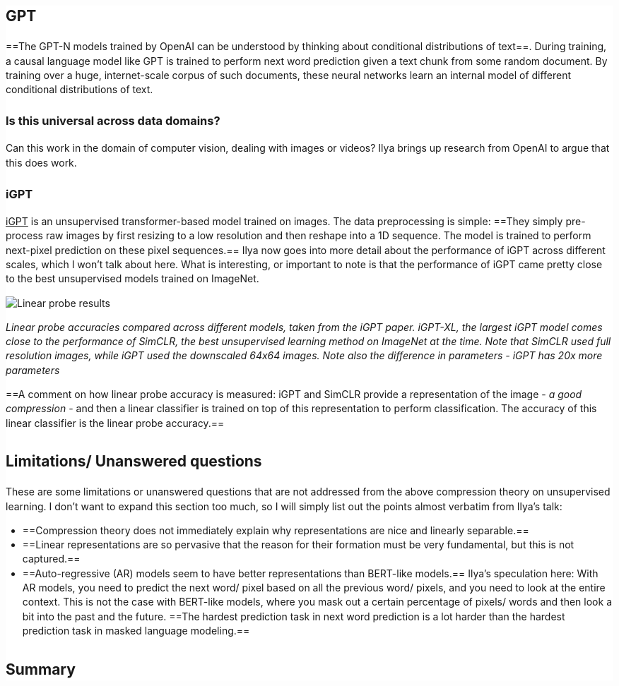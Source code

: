## GPT

==The GPT-N models trained by OpenAI can be understood by thinking about conditional distributions of text==. During training, a causal language model like GPT is trained to perform next word prediction given a text chunk from some random document. By training over a huge, internet-scale corpus of such documents, these neural networks learn an internal model of different conditional distributions of text.

### Is this universal across data domains?

Can this work in the domain of computer vision, dealing with images or videos? Ilya brings up research from OpenAI to argue that this does work.

### iGPT

[iGPT](https://openai.com/research/image-gpt) is an unsupervised transformer-based model trained on images. The data preprocessing is simple: ==They simply pre-process raw images by first resizing to a low resolution and then reshape into a 1D sequence. The model is trained to perform next-pixel prediction on these pixel sequences.== Ilya now goes into more detail about the performance of iGPT across different scales, which I won’t talk about here. What is interesting, or important to note is that the performance of iGPT came pretty close to the best unsupervised models trained on ImageNet.

![Linear probe results](https://sumanthrh.com/post/notes-on-generalization/linear_prob_results_igpt_hue1c797cb025eafe6647ed4fd9bc4f5c4_80044_127875760cc3d219cd40c35519ab6136.webp)

_Linear probe accuracies compared across different models, taken from the iGPT paper. iGPT-XL, the largest iGPT model comes close to the performance of SimCLR, the best unsupervised learning method on ImageNet at the time. Note that SimCLR used full resolution images, while iGPT used the downscaled 64x64 images. Note also the difference in parameters - iGPT has 20x more parameters_

==A comment on how linear probe accuracy is measured: iGPT and SimCLR provide a representation of the image - _a good compression_ - and then a linear classifier is trained on top of this representation to perform classification. The accuracy of this linear classifier is the linear probe accuracy.==

## Limitations/ Unanswered questions

These are some limitations or unanswered questions that are not addressed from the above compression theory on unsupervised learning. I don’t want to expand this section too much, so I will simply list out the points almost verbatim from Ilya’s talk:

- ==Compression theory does not immediately explain why representations are nice and linearly separable.==
- ==Linear representations are so pervasive that the reason for their formation must be very fundamental, but this is not captured.==
- ==Auto-regressive (AR) models seem to have better representations than BERT-like models.== Ilya’s speculation here: With AR models, you need to predict the next word/ pixel based on all the previous word/ pixels, and you need to look at the entire context. This is not the case with BERT-like models, where you mask out a certain percentage of pixels/ words and then look a bit into the past and the future. ==The hardest prediction task in next word prediction is a lot harder than the hardest prediction task in masked language modeling.==

## Summary
